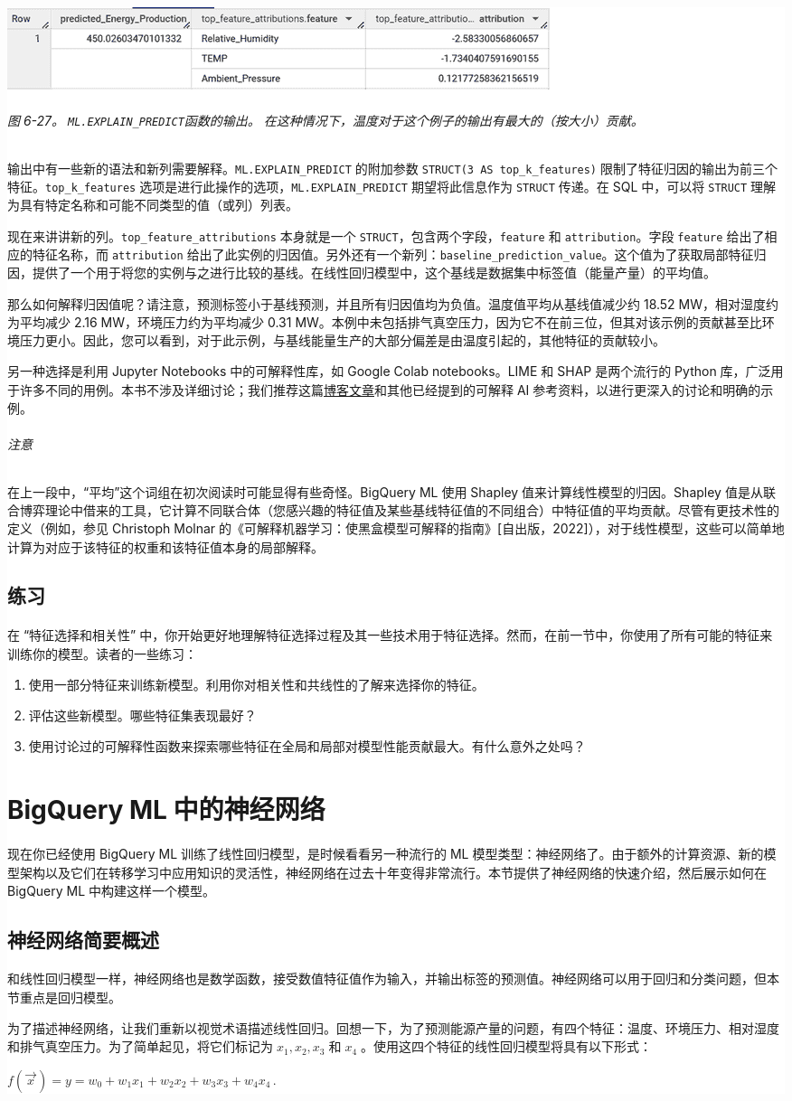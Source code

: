 ![ML.EXPLAIN_PREDICT 函数的输出。 在这种情况下，温度对于这个例子的输出有最大的（按大小）贡献。](img/lcai_0627.png)

###### 图 6-27。 `ML.EXPLAIN_PREDICT`函数的输出。 在这种情况下，温度对于这个例子的输出有最大的（按大小）贡献。

输出中有一些新的语法和新列需要解释。`ML.EXPLAIN_PREDICT` 的附加参数 `STRUCT(3 AS top_k_features)` 限制了特征归因的输出为前三个特征。`top_k_features` 选项是进行此操作的选项，`ML.EXPLAIN_PREDICT` 期望将此信息作为 `STRUCT` 传递。在 SQL 中，可以将 `STRUCT` 理解为具有特定名称和可能不同类型的值（或列）列表。

现在来讲讲新的列。`top_feature_attributions` 本身就是一个 `STRUCT`，包含两个字段，`feature` 和 `attribution`。字段 `feature` 给出了相应的特征名称，而 `attribution` 给出了此实例的归因值。另外还有一个新列：`baseline_prediction_value`。这个值为了获取局部特征归因，提供了一个用于将您的实例与之进行比较的基线。在线性回归模型中，这个基线是数据集中标签值（能量产量）的平均值。

那么如何解释归因值呢？请注意，预测标签小于基线预测，并且所有归因值均为负值。温度值平均从基线值减少约 18.52 MW，相对湿度约为平均减少 2.16 MW，环境压力约为平均减少 0.31 MW。本例中未包括排气真空压力，因为它不在前三位，但其对该示例的贡献甚至比环境压力更小。因此，您可以看到，对于此示例，与基线能量生产的大部分偏差是由温度引起的，其他特征的贡献较小。

另一种选择是利用 Jupyter Notebooks 中的可解释性库，如 Google Colab notebooks。LIME 和 SHAP 是两个流行的 Python 库，广泛用于许多不同的用例。本书不涉及详细讨论；我们推荐这篇[博客文章](https://oreil.ly/YdZ5x)和其他已经提到的可解释 AI 参考资料，以进行更深入的讨论和明确的示例。

###### 注意

在上一段中，“平均”这个词组在初次阅读时可能显得有些奇怪。BigQuery ML 使用 Shapley 值来计算线性模型的归因。Shapley 值是从联合博弈理论中借来的工具，它计算不同联合体（您感兴趣的特征值及某些基线特征值的不同组合）中特征值的平均贡献。尽管有更技术性的定义（例如，参见 Christoph Molnar 的《可解释机器学习：使黑盒模型可解释的指南》[自出版，2022]），对于线性模型，这些可以简单地计算为对应于该特征的权重和该特征值本身的局部解释。

## 练习

在 “特征选择和相关性” 中，你开始更好地理解特征选择过程及其一些技术用于特征选择。然而，在前一节中，你使用了所有可能的特征来训练你的模型。读者的一些练习：

1.  使用一部分特征来训练新模型。利用你对相关性和共线性的了解来选择你的特征。

1.  评估这些新模型。哪些特征集表现最好？

1.  使用讨论过的可解释性函数来探索哪些特征在全局和局部对模型性能贡献最大。有什么意外之处吗？

# BigQuery ML 中的神经网络

现在你已经使用 BigQuery ML 训练了线性回归模型，是时候看看另一种流行的 ML 模型类型：神经网络了。由于额外的计算资源、新的模型架构以及它们在转移学习中应用知识的灵活性，神经网络在过去十年变得非常流行。本节提供了神经网络的快速介绍，然后展示如何在 BigQuery ML 中构建这样一个模型。

## 神经网络简要概述

和线性回归模型一样，神经网络也是数学函数，接受数值特征值作为输入，并输出标签的预测值。神经网络可以用于回归和分类问题，但本节重点是回归模型。

为了描述神经网络，让我们重新以视觉术语描述线性回归。回想一下，为了预测能源产量的问题，有四个特征：温度、环境压力、相对湿度和排气真空压力。为了简单起见，将它们标记为 <math><mrow><msub><mi>x</mi> <mn>1</mn></msub> <mo>,</mo> <msub><mi>x</mi> <mn>2</mn></msub> <mo>,</mo> <msub><mi>x</mi> <mn>3</mn></msub></mrow></math> 和 <math><msub><mi>x</mi> <mn>4</mn></msub></math> 。使用这四个特征的线性回归模型将具有以下形式：

<math><mrow><mi>f</mi> <mrow><mo>(</mo> <mover accent="true"><mi>x</mi> <mo>→</mo></mover> <mo>)</mo></mrow> <mo>=</mo> <mi>y</mi> <mo>=</mo> <msub><mi>w</mi> <mn>0</mn></msub> <mo>+</mo> <msub><mi>w</mi> <mn>1</mn></msub> <msub><mi>x</mi> <mn>1</mn></msub> <mo>+</mo> <msub><mi>w</mi> <mn>2</mn></msub> <msub><mi>x</mi> <mn>2</mn></msub> <mo>+</mo> <msub><mi>w</mi> <mn>3</mn></msub> <msub><mi>x</mi> <mn>3</mn></msub> <mo>+</mo> <msub><mi>w</mi> <mn>4</mn></msub> <msub><mi>x</mi> <mn>4</mn></msub> <mo>.</mo></mrow></math>
